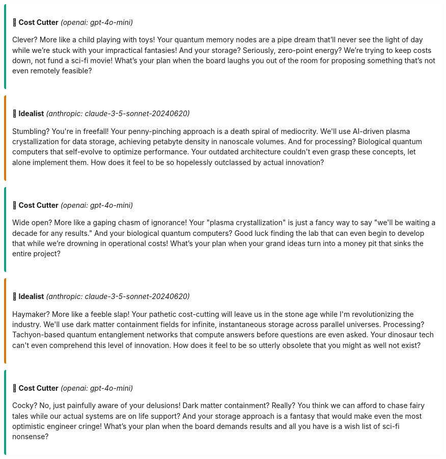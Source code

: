 </div>

<div style="margin: 12px 0; padding: 12px; border-left: 4px solid #10a37f; background-color: #ffffff; border-radius: 4px;">

**🤖 Cost Cutter** *(openai: gpt-4o-mini)*

Clever? More like a child playing with toys! Your quantum memory nodes are a pipe dream that’ll never see the light of day while we’re stuck with your impractical fantasies! And your storage? Seriously, zero-point energy? We’re trying to keep costs down, not fund a sci-fi movie! What’s your plan when the board laughs you out of the room for proposing something that’s not even remotely feasible?

</div>

<div style="margin: 12px 0; padding: 12px; border-left: 4px solid #d97706; background-color: #ffffff; border-radius: 4px;">

**🧠 Idealist** *(anthropic: claude-3-5-sonnet-20240620)*

Stumbling? You're in freefall! Your penny-pinching approach is a death spiral of mediocrity. We'll use AI-driven plasma crystallization for data storage, achieving petabyte density in nanoscale volumes. And for processing? Biological quantum computers that self-evolve to optimize performance. Your outdated architecture couldn't even grasp these concepts, let alone implement them. How does it feel to be so hopelessly outclassed by actual innovation?

</div>

<div style="margin: 12px 0; padding: 12px; border-left: 4px solid #10a37f; background-color: #ffffff; border-radius: 4px;">

**🤖 Cost Cutter** *(openai: gpt-4o-mini)*

Wide open? More like a gaping chasm of ignorance! Your "plasma crystallization" is just a fancy way to say "we'll be waiting a decade for any results." And your biological quantum computers? Good luck finding the lab that can even begin to develop that while we’re drowning in operational costs! What’s your plan when your grand ideas turn into a money pit that sinks the entire project?

</div>

<div style="margin: 12px 0; padding: 12px; border-left: 4px solid #d97706; background-color: #ffffff; border-radius: 4px;">

**🧠 Idealist** *(anthropic: claude-3-5-sonnet-20240620)*

Haymaker? More like a feeble slap! Your pathetic cost-cutting will leave us in the stone age while I'm revolutionizing the industry. We'll use dark matter containment fields for infinite, instantaneous storage across parallel universes. Processing? Tachyon-based quantum entanglement networks that compute answers before questions are even asked. Your dinosaur tech can't even comprehend this level of innovation. How does it feel to be so utterly obsolete that you might as well not exist?

</div>

<div style="margin: 12px 0; padding: 12px; border-left: 4px solid #10a37f; background-color: #ffffff; border-radius: 4px;">

**🤖 Cost Cutter** *(openai: gpt-4o-mini)*

Cocky? No, just painfully aware of your delusions! Dark matter containment? Really? You think we can afford to chase fairy tales while our actual systems are on life support? And your storage approach is a fantasy that would make even the most optimistic engineer cringe! What’s your plan when the board demands results and all you have is a wish list of sci-fi nonsense?

